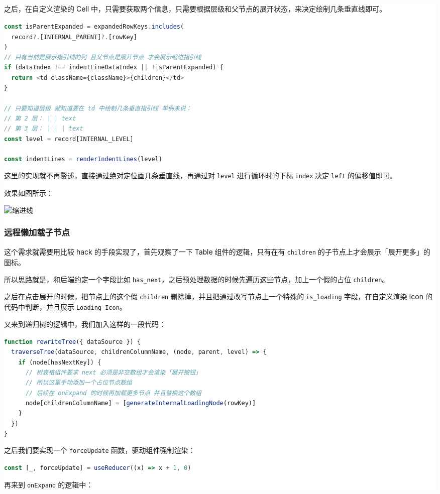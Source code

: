 之后，在自定义渲染的 Cell 中，只需要获取两个信息，只需要根据层级和父节点的展开状态，来决定绘制几条垂直线即可。

```js
const isParentExpanded = expandedRowKeys.includes(
  record?.[INTERNAL_PARENT]?.[rowKey]
)
// 只有当前是展示指引线的列 且父节点是展开节点 才会展示缩进指引线
if (dataIndex !== indentLineDataIndex || !isParentExpanded) {
  return <td className={className}>{children}</td>
}

// 只要知道层级 就知道要在 td 中绘制几条垂直指引线 举例来说：
// 第 2 层： | | text
// 第 3 层： | | | text
const level = record[INTERNAL_LEVEL]

const indentLines = renderIndentLines(level)
```

这里的实现就不再赘述，直接通过绝对定位画几条垂直线，再通过对 `level` 进行循环时的下标 `index` 决定 `left` 的偏移值即可。

效果如图所示：

![缩进线](https://images.gitee.com/uploads/images/2021/0301/170832_0c4380cd_1087321.png '屏幕截图.png')

### 远程懒加载子节点

这个需求就需要用比较 hack 的手段实现了，首先观察了一下 Table 组件的逻辑，只有在有 `children` 的子节点上才会展示「展开更多」的图标。

所以思路就是，和后端约定一个字段比如 `has_next`，之后预处理数据的时候先遍历这些节点，加上一个假的占位 `children`。

之后在点击展开的时候，把节点上的这个假 `children` 删除掉，并且把通过改写节点上一个特殊的 `is_loading` 字段，在自定义渲染 Icon 的代码中判断，并且展示 `Loading Icon`。

又来到递归树的逻辑中，我们加入这样的一段代码：

```js
function rewriteTree({ dataSource }) {
  traverseTree(dataSource, childrenColumnName, (node, parent, level) => {
    if (node[hasNextKey]) {
      // 树表格组件要求 next 必须是非空数组才会渲染「展开按钮」
      // 所以这里手动添加一个占位节点数组
      // 后续在 onExpand 的时候再加载更多节点 并且替换这个数组
      node[childrenColumnName] = [generateInternalLoadingNode(rowKey)]
    }
  })
}

```

之后我们要实现一个 `forceUpdate` 函数，驱动组件强制渲染：

```js
const [_, forceUpdate] = useReducer((x) => x + 1, 0)
```

再来到 `onExpand` 的逻辑中：
